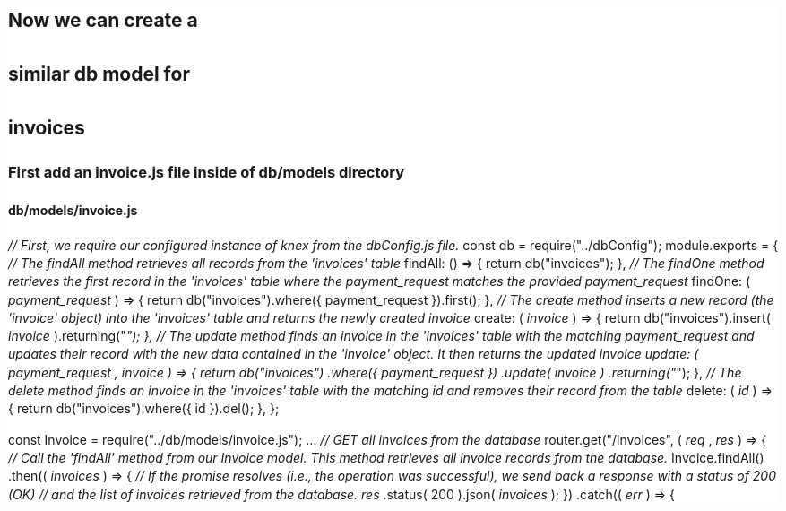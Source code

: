 
## Now we can create a

## similar db model for

## invoices

### First add an invoice.js file inside of db/models directory


#### db/models/invoice.js

_// First, we require our configured instance of knex from the dbConfig.js file._
const db = require("../dbConfig");
module.exports = {
_// The findAll method retrieves all records from the 'invoices' table_
findAll: () => {
return db("invoices");
},
_// The findOne method retrieves the first record in the 'invoices' table where the payment_request matches the provided payment_request_
findOne: ( _payment_request_ ) => {
return db("invoices").where({ payment_request }).first();
},
_// The create method inserts a new record (the 'invoice' object) into the 'invoices' table and returns the newly created invoice_
create: ( _invoice_ ) => {
return db("invoices").insert( _invoice_ ).returning("*");
},
_// The update method finds an invoice in the 'invoices' table with the matching payment_request and updates their record with the new data
contained in the 'invoice' object. It then returns the updated invoice_
update: ( _payment_request_ , _invoice_ ) => {
return db("invoices")
.where({ payment_request })
.update( _invoice_ )
.returning("*");
},
_// The delete method finds an invoice in the 'invoices' table with the matching id and removes their record from the table_
delete: ( _id_ ) => {
return db("invoices").where({ id }).del();
},
};


const Invoice = require("../db/models/invoice.js");
...
_// GET all invoices from the database_
router.get("/invoices", ( _req_ , _res_ ) => {
_// Call the 'findAll' method from our Invoice model. This method retrieves all invoice records from the database._
Invoice.findAll()
.then(( _invoices_ ) => {
_// If the promise resolves (i.e., the operation was successful), we send back a response with a status of 200
(OK)
// and the list of invoices retrieved from the database.
res_ .status( 200 ).json( _invoices_ );
})
.catch(( _err_ ) => {